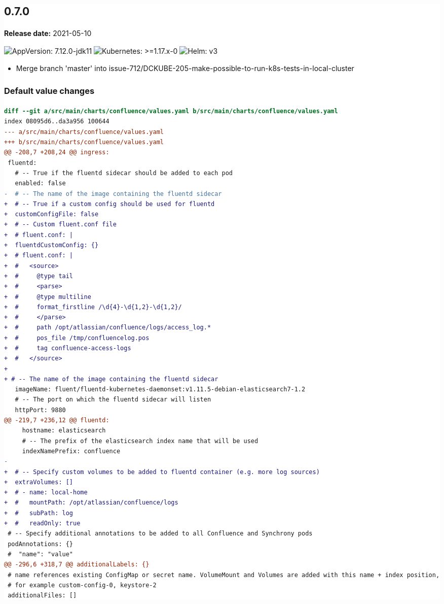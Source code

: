 ## 0.7.0

**Release date:** 2021-05-10

![AppVersion: 7.12.0-jdk11](https://img.shields.io/static/v1?label=AppVersion&message=7.12.0-jdk11&color=success&logo=)
![Kubernetes: >=1.17.x-0](https://img.shields.io/static/v1?label=Kubernetes&message=>=1.17.x-0&color=informational&logo=kubernetes)
![Helm: v3](https://img.shields.io/static/v1?label=Helm&message=v3&color=informational&logo=helm)


* Merge branch 'master' into issue-712/DCKUBE-205-make-possible-to-run-k8s-tests-in-local-cluster

### Default value changes

```diff
diff --git a/src/main/charts/confluence/values.yaml b/src/main/charts/confluence/values.yaml
index 08095d6..da3a956 100644
--- a/src/main/charts/confluence/values.yaml
+++ b/src/main/charts/confluence/values.yaml
@@ -208,7 +208,24 @@ ingress:
 fluentd:
   # -- True if the fluentd sidecar should be added to each pod
   enabled: false
-  # -- The name of the image containing the fluentd sidecar
+  # -- True if a custom config should be used for fluentd
+  customConfigFile: false
+  # -- Custom fluent.conf file
+  # fluent.conf: |
+  fluentdCustomConfig: {}
+  # fluent.conf: |
+  #   <source>
+  #     @type tail
+  #     <parse>
+  #     @type multiline
+  #     format_firstline /\d{4}-\d{1,2}-\d{1,2}/
+  #     </parse>
+  #     path /opt/atlassian/confluence/logs/access_log.*
+  #     pos_file /tmp/confluencelog.pos
+  #     tag confluence-access-logs
+  #   </source>
+
+ # -- The name of the image containing the fluentd sidecar
   imageName: fluent/fluentd-kubernetes-daemonset:v1.11.5-debian-elasticsearch7-1.2
   # -- The port on which the fluentd sidecar will listen
   httpPort: 9880
@@ -219,7 +236,12 @@ fluentd:
     hostname: elasticsearch
     # -- The prefix of the elasticsearch index name that will be used
     indexNamePrefix: confluence
-
+  # -- Specify custom volumes to be added to fluentd container (e.g. more log sources)
+  extraVolumes: []
+  # - name: local-home
+  #   mountPath: /opt/atlassian/confluence/logs
+  #   subPath: log
+  #   readOnly: true
 # -- Specify additional annotations to be added to all Confluence and Synchrony pods
 podAnnotations: {}
 #  "name": "value"
@@ -296,6 +318,7 @@ additionalLabels: {}
 # name references existing ConfigMap or secret name. VolumeMount and Volumes are added with this name + index position,
 # for example custom-config-0, keystore-2
 additionalFiles: []
```